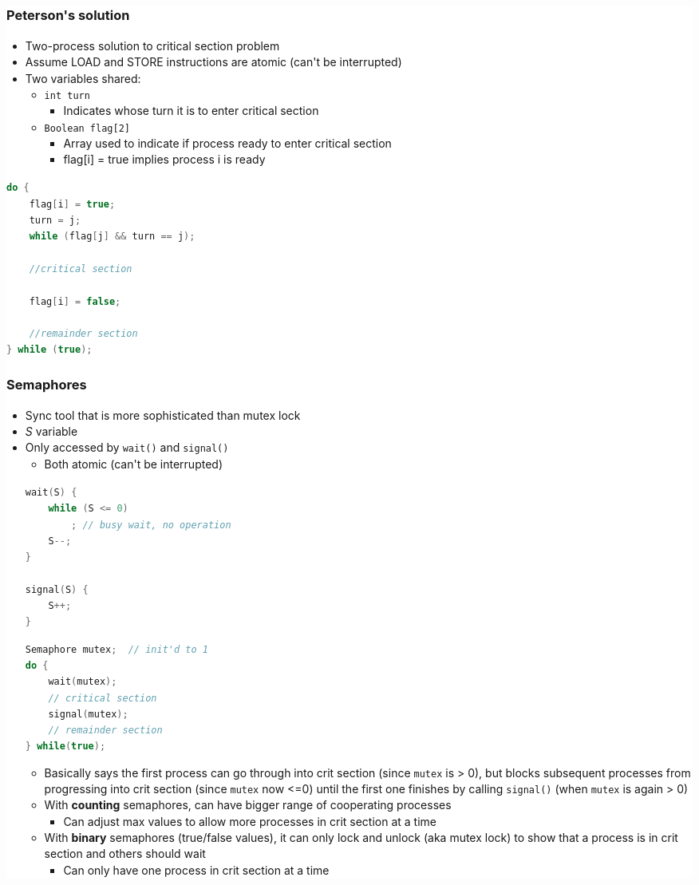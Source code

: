 ### Peterson's solution

- Two-process solution to critical section problem
- Assume LOAD and STORE instructions are atomic (can't be interrupted)
- Two variables shared:
	- `int turn`
		- Indicates whose turn it is to enter critical section
	- `Boolean flag[2]`
		- Array used to indicate if process ready to enter critical section
		- flag[i] = true implies process i is ready

```c
do {
	flag[i] = true;
	turn = j;
	while (flag[j] && turn == j);

	//critical section

	flag[i] = false;

	//remainder section
} while (true);
```

### Semaphores

- Sync tool that is more sophisticated than mutex lock
- *S* variable
- Only accessed by `wait()` and `signal()`
	- Both atomic (can't be interrupted)
	```c
	wait(S) {
		while (S <= 0)
			; // busy wait, no operation
		S--;
	}

	signal(S) {
		S++;
	}
	```
	```c
	Semaphore mutex;  // init'd to 1
	do {
		wait(mutex);
		// critical section
		signal(mutex);
		// remainder section
	} while(true);
	```
	- Basically says the first process can go through into crit section (since `mutex` is > 0), but blocks subsequent processes from progressing into crit section (since `mutex` now <=0) until the first one finishes by calling `signal()` (when `mutex` is again > 0)
	- With **counting** semaphores, can have bigger range of cooperating processes
		- Can adjust max values to allow more processes in crit section at a time
	- With **binary** semaphores (true/false values), it can only lock and unlock (aka mutex lock) to show that a process is in crit section and others should wait
		- Can only have one process in crit section at a time
